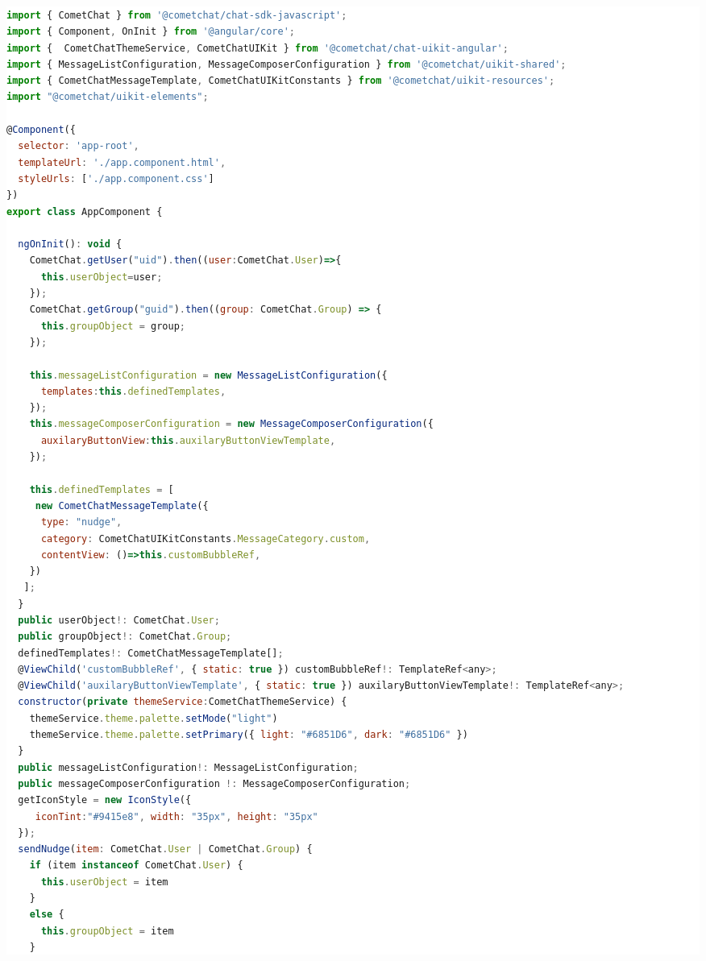 


<Tabs>
<TabItem value="app.component.ts" label="app.component.ts">

```javascript
import { CometChat } from '@cometchat/chat-sdk-javascript';
import { Component, OnInit } from '@angular/core';
import {  CometChatThemeService, CometChatUIKit } from '@cometchat/chat-uikit-angular';
import { MessageListConfiguration, MessageComposerConfiguration } from '@cometchat/uikit-shared';
import { CometChatMessageTemplate, CometChatUIKitConstants } from '@cometchat/uikit-resources';
import "@cometchat/uikit-elements";

@Component({
  selector: 'app-root',
  templateUrl: './app.component.html',
  styleUrls: ['./app.component.css']
})
export class AppComponent {

  ngOnInit(): void {
    CometChat.getUser("uid").then((user:CometChat.User)=>{
      this.userObject=user;
    });
    CometChat.getGroup("guid").then((group: CometChat.Group) => {
      this.groupObject = group;
    });

    this.messageListConfiguration = new MessageListConfiguration({
      templates:this.definedTemplates,
    });
    this.messageComposerConfiguration = new MessageComposerConfiguration({
      auxilaryButtonView:this.auxilaryButtonViewTemplate,
    });

    this.definedTemplates = [
     new CometChatMessageTemplate({
      type: "nudge",
      category: CometChatUIKitConstants.MessageCategory.custom,
      contentView: ()=>this.customBubbleRef,
    })
   ];
  }
  public userObject!: CometChat.User;
  public groupObject!: CometChat.Group;
  definedTemplates!: CometChatMessageTemplate[];
  @ViewChild('customBubbleRef', { static: true }) customBubbleRef!: TemplateRef<any>;
  @ViewChild('auxilaryButtonViewTemplate', { static: true }) auxilaryButtonViewTemplate!: TemplateRef<any>;
  constructor(private themeService:CometChatThemeService) {
    themeService.theme.palette.setMode("light")
    themeService.theme.palette.setPrimary({ light: "#6851D6", dark: "#6851D6" })
  }
  public messageListConfiguration!: MessageListConfiguration;
  public messageComposerConfiguration !: MessageComposerConfiguration;
  getIconStyle = new IconStyle({
     iconTint:"#9415e8", width: "35px", height: "35px"
  });
  sendNudge(item: CometChat.User | CometChat.Group) {
    if (item instanceof CometChat.User) {
      this.userObject = item
    }
    else {
      this.groupObject = item
    }
```